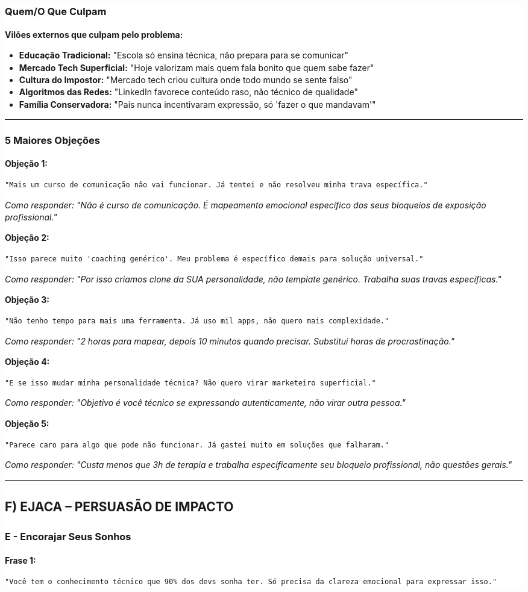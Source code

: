 ### Quem/O Que Culpam

**Vilões externos que culpam pelo problema:**

- **Educação Tradicional:** "Escola só ensina técnica, não prepara para se comunicar"
- **Mercado Tech Superficial:** "Hoje valorizam mais quem fala bonito que quem sabe fazer"
- **Cultura do Impostor:** "Mercado tech criou cultura onde todo mundo se sente falso"
- **Algoritmos das Redes:** "LinkedIn favorece conteúdo raso, não técnico de qualidade"
- **Família Conservadora:** "Pais nunca incentivaram expressão, só 'fazer o que mandavam'"

---

### 5 Maiores Objeções

**Objeção 1:**
```
"Mais um curso de comunicação não vai funcionar. Já tentei e não resolveu minha trava específica."
```
*Como responder: "Não é curso de comunicação. É mapeamento emocional específico dos seus bloqueios de exposição profissional."*

**Objeção 2:**
```
"Isso parece muito 'coaching genérico'. Meu problema é específico demais para solução universal."
```
*Como responder: "Por isso criamos clone da SUA personalidade, não template genérico. Trabalha suas travas específicas."*

**Objeção 3:**
```
"Não tenho tempo para mais uma ferramenta. Já uso mil apps, não quero mais complexidade."
```
*Como responder: "2 horas para mapear, depois 10 minutos quando precisar. Substitui horas de procrastinação."*

**Objeção 4:**
```
"E se isso mudar minha personalidade técnica? Não quero virar marketeiro superficial."
```
*Como responder: "Objetivo é você técnico se expressando autenticamente, não virar outra pessoa."*

**Objeção 5:**
```
"Parece caro para algo que pode não funcionar. Já gastei muito em soluções que falharam."
```
*Como responder: "Custa menos que 3h de terapia e trabalha especificamente seu bloqueio profissional, não questões gerais."*

---

## F) EJACA – PERSUASÃO DE IMPACTO

### **E - Encorajar Seus Sonhos**

**Frase 1:**
```
"Você tem o conhecimento técnico que 90% dos devs sonha ter. Só precisa da clareza emocional para expressar isso."
```
